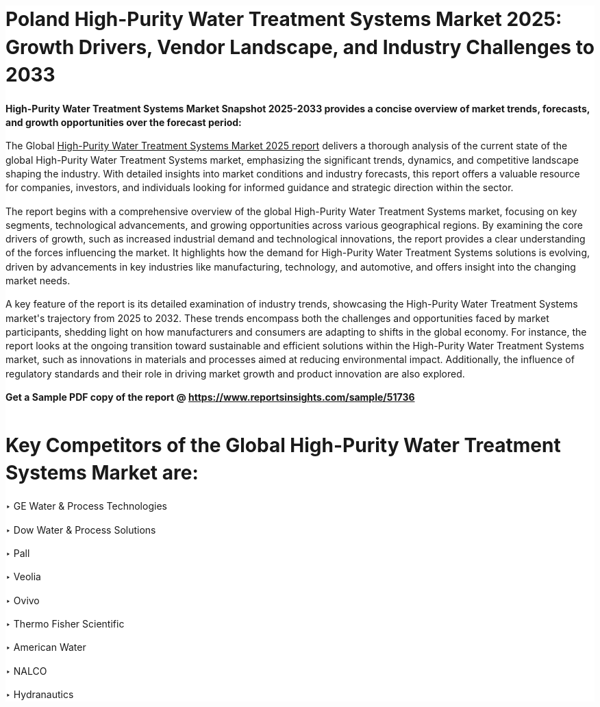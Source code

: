 # Poland High-Purity Water Treatment Systems Market 2025: Growth Drivers, Vendor Landscape, and Industry Challenges to 2033

<strong>High-Purity Water Treatment Systems Market Snapshot 2025-2033 provides a concise overview of market trends, forecasts, and growth opportunities over the forecast period:</strong>

 The Global <a href=https://www.reportsinsights.com/sample/51736>High-Purity Water Treatment Systems Market 2025 report</a> delivers a thorough analysis of the current state of the global High-Purity Water Treatment Systems market, emphasizing the significant trends, dynamics, and competitive landscape shaping the industry. With detailed insights into market conditions and industry forecasts, this report offers a valuable resource for companies, investors, and individuals looking for informed guidance and strategic direction within the sector.

The report begins with a comprehensive overview of the global High-Purity Water Treatment Systems market, focusing on key segments, technological advancements, and growing opportunities across various geographical regions. By examining the core drivers of growth, such as increased industrial demand and technological innovations, the report provides a clear understanding of the forces influencing the market. It highlights how the demand for High-Purity Water Treatment Systems solutions is evolving, driven by advancements in key industries like manufacturing, technology, and automotive, and offers insight into the changing market needs.

A key feature of the report is its detailed examination of industry trends, showcasing the High-Purity Water Treatment Systems market's trajectory from 2025 to 2032. These trends encompass both the challenges and opportunities faced by market participants, shedding light on how manufacturers and consumers are adapting to shifts in the global economy. For instance, the report looks at the ongoing transition toward sustainable and efficient solutions within the High-Purity Water Treatment Systems market, such as innovations in materials and processes aimed at reducing environmental impact. Additionally, the influence of regulatory standards and their role in driving market growth and product innovation are also explored.

<strong>Get a Sample PDF copy of the report @ <a href=https://www.reportsinsights.com/sample/51736>https://www.reportsinsights.com/sample/51736</a></strong>

# <strong>Key Competitors of the Global High-Purity Water Treatment Systems Market are:</strong>

‣ GE Water & Process Technologies

‣ Dow Water & Process Solutions

‣ Pall

‣ Veolia

‣ Ovivo

‣ Thermo Fisher Scientific

‣ American Water

‣ NALCO

‣ Hydranautics
